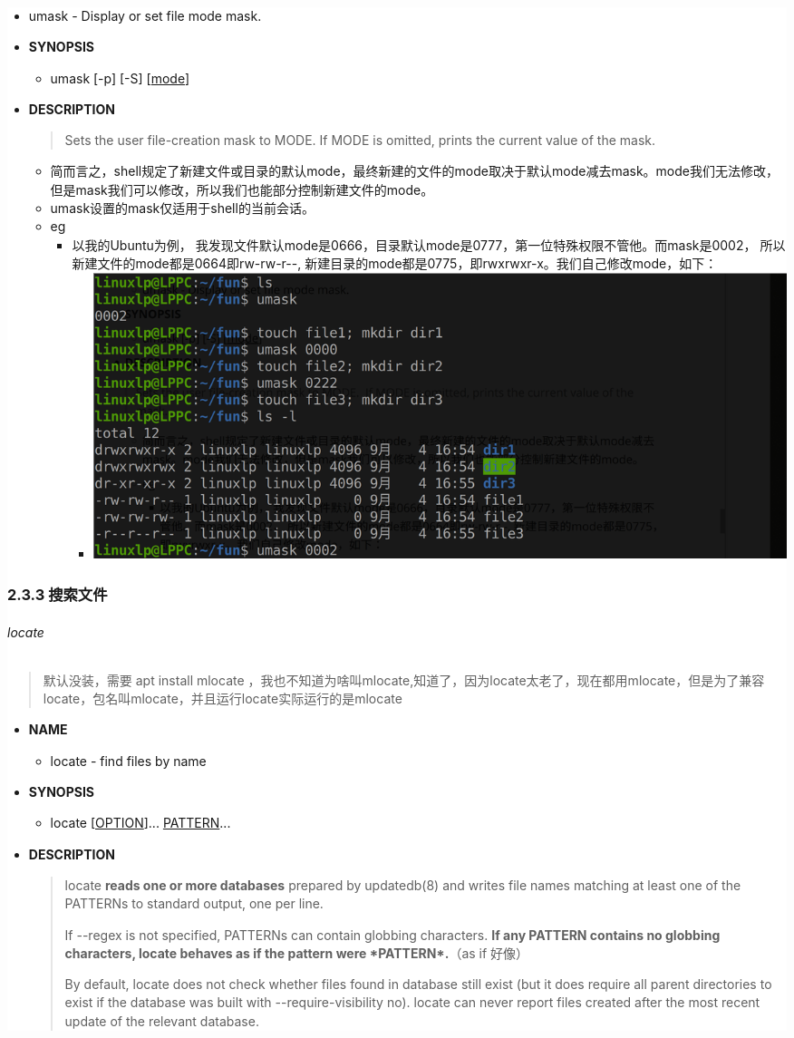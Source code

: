   * umask - Display or set file mode mask.

* **SYNOPSIS**

  * umask [-p] [-S] [<u>mode</u>]

* **DESCRIPTION**

  > Sets the user file-creation mask to MODE.  If MODE is omitted, prints the current value of the mask.

  * 简而言之，shell规定了新建文件或目录的默认mode，最终新建的文件的mode取决于默认mode减去mask。mode我们无法修改，但是mask我们可以修改，所以我们也能部分控制新建文件的mode。
  * umask设置的mask仅适用于shell的当前会话。
  * eg
    * 以我的Ubuntu为例， 我发现文件默认mode是0666，目录默认mode是0777，第一位特殊权限不管他。而mask是0002， 所以新建文件的mode都是0664即rw-rw-r--, 新建目录的mode都是0775，即rwxrwxr-x。我们自己修改mode，如下：
      * ![](pics/CLI/UmaskEG.png)

### 2.3.3 搜索文件

###### locate

> 默认没装，需要 apt install mlocate ，我也不知道为啥叫mlocate,知道了，因为locate太老了，现在都用mlocate，但是为了兼容locate，包名叫mlocate，并且运行locate实际运行的是mlocate

* **NAME**

  * locate - find files by name

* **SYNOPSIS**

  * locate [<u>OPTION</u>]... <u>PATTERN</u>...

* **DESCRIPTION**

  > locate  **reads  one  or  more databases** prepared by updatedb(8) and writes file names matching at least one of the PATTERNs to standard output, one per line.
  >
  > If --regex is not specified, PATTERNs can contain globbing characters.  **If any PATTERN contains no globbing characters, locate behaves as if the pattern were  \*PATTERN\*.**（as if 好像）
  >
  > By default, locate does not check whether files found in database still  exist (but it does require all parent directories to exist if the database was built with --require-visibility no).  locate can never report  files  created  after the most recent update of the relevant database.
